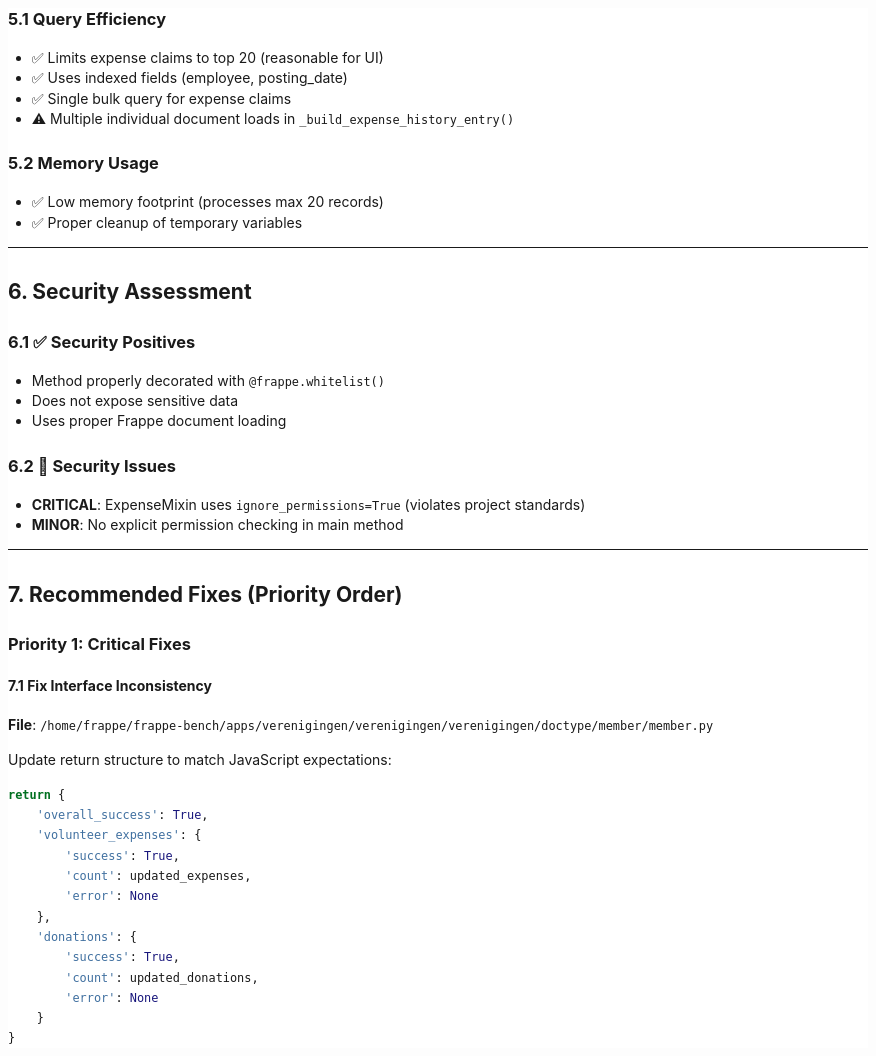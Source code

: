 ### 5.1 Query Efficiency
- ✅ Limits expense claims to top 20 (reasonable for UI)
- ✅ Uses indexed fields (employee, posting_date)
- ✅ Single bulk query for expense claims
- ⚠️ Multiple individual document loads in `_build_expense_history_entry()`

### 5.2 Memory Usage
- ✅ Low memory footprint (processes max 20 records)
- ✅ Proper cleanup of temporary variables

---

## 6. Security Assessment

### 6.1 ✅ Security Positives
- Method properly decorated with `@frappe.whitelist()`
- Does not expose sensitive data
- Uses proper Frappe document loading

### 6.2 🔴 Security Issues
- **CRITICAL**: ExpenseMixin uses `ignore_permissions=True` (violates project standards)
- **MINOR**: No explicit permission checking in main method

---

## 7. Recommended Fixes (Priority Order)

### Priority 1: Critical Fixes

#### 7.1 Fix Interface Inconsistency
**File**: `/home/frappe/frappe-bench/apps/verenigingen/verenigingen/verenigingen/doctype/member/member.py`

Update return structure to match JavaScript expectations:
```python
return {
    'overall_success': True,
    'volunteer_expenses': {
        'success': True,
        'count': updated_expenses,
        'error': None
    },
    'donations': {
        'success': True,
        'count': updated_donations,
        'error': None
    }
}
```
